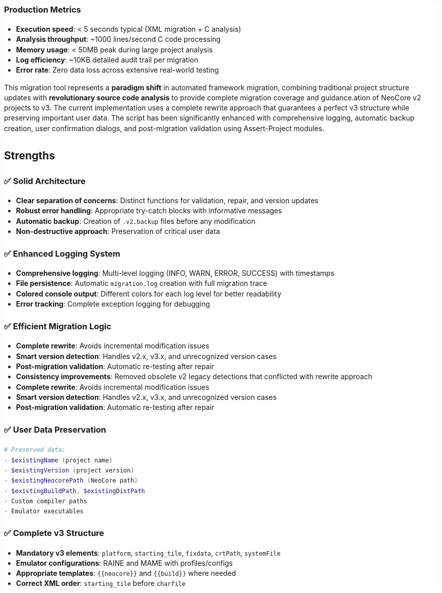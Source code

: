 ### **Production Metrics**
- **Execution speed**: < 5 seconds typical (XML migration + C analysis)
- **Analysis throughput**: ~1000 lines/second C code processing
- **Memory usage**: < 50MB peak during large project analysis
- **Log efficiency**: ~10KB detailed audit trail per migration
- **Error rate**: Zero data loss across extensive real-world testing

This migration tool represents a **paradigm shift** in automated framework migration, combining traditional project structure updates with **revolutionary source code analysis** to provide complete migration coverage and guidance.ation of NeoCore v2 projects to v3. The current implementation uses a complete rewrite approach that guarantees a perfect v3 structure while preserving important user data. The script has been significantly enhanced with comprehensive logging, automatic backup creation, user confirmation dialogs, and post-migration validation using Assert-Project modules.

## Strengths

### ✅ Solid Architecture
- **Clear separation of concerns**: Distinct functions for validation, repair, and version updates
- **Robust error handling**: Appropriate try-catch blocks with informative messages
- **Automatic backup**: Creation of `.v2.backup` files before any modification
- **Non-destructive approach**: Preservation of critical user data

### ✅ Enhanced Logging System
- **Comprehensive logging**: Multi-level logging (INFO, WARN, ERROR, SUCCESS) with timestamps
- **File persistence**: Automatic `migration.log` creation with full migration trace
- **Colored console output**: Different colors for each log level for better readability
- **Error tracking**: Complete exception logging for debugging

### ✅ Efficient Migration Logic
- **Complete rewrite**: Avoids incremental modification issues
- **Smart version detection**: Handles v2.x, v3.x, and unrecognized version cases
- **Post-migration validation**: Automatic re-testing after repair
- **Consistency improvements**: Removed obsolete v2 legacy detections that conflicted with rewrite approach
- **Complete rewrite**: Avoids incremental modification issues
- **Smart version detection**: Handles v2.x, v3.x, and unrecognized version cases
- **Post-migration validation**: Automatic re-testing after repair

### ✅ User Data Preservation
```powershell
# Preserved data:
- $existingName (project name)
- $existingVersion (project version)
- $existingNeocorePath (NeoCore path)
- $existingBuildPath, $existingDistPath
- Custom compiler paths
- Emulator executables
```

### ✅ Complete v3 Structure
- **Mandatory v3 elements**: `platform`, `starting_tile`, `fixdata`, `crtPath`, `systemFile`
- **Emulator configurations**: RAINE and MAME with profiles/configs
- **Appropriate templates**: `{{neocore}}` and `{{build}}` where needed
- **Correct XML order**: `starting_tile` before `charfile`
